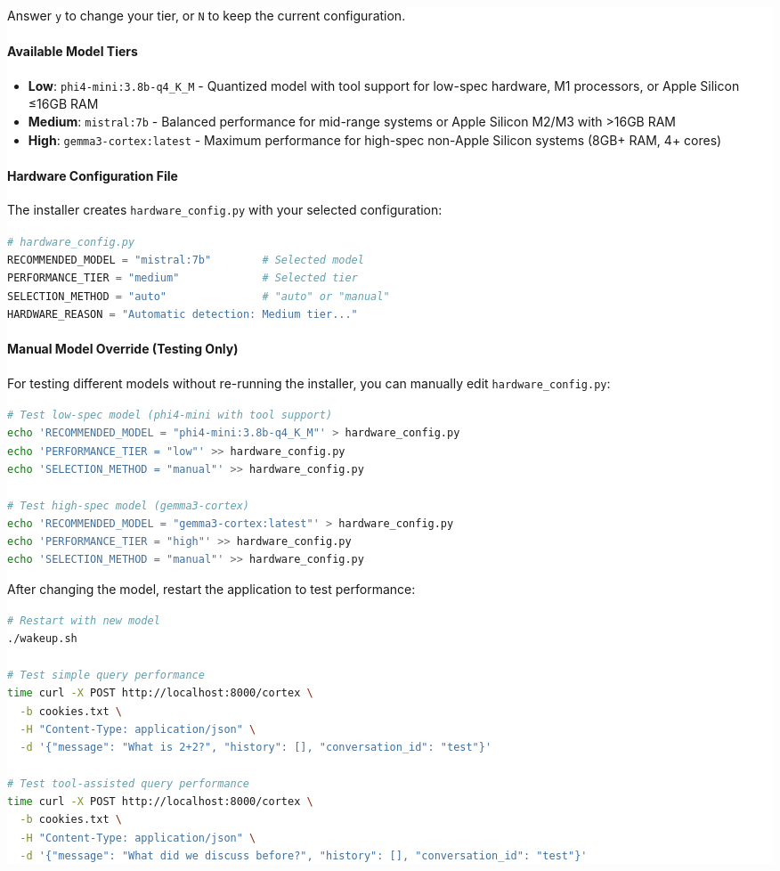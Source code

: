 Answer `y` to change your tier, or `N` to keep the current configuration.

#### Available Model Tiers

- **Low**: `phi4-mini:3.8b-q4_K_M` - Quantized model with tool support for low-spec hardware, M1 processors, or Apple Silicon ≤16GB RAM
- **Medium**: `mistral:7b` - Balanced performance for mid-range systems or Apple Silicon M2/M3 with >16GB RAM
- **High**: `gemma3-cortex:latest` - Maximum performance for high-spec non-Apple Silicon systems (8GB+ RAM, 4+ cores)

#### Hardware Configuration File

The installer creates `hardware_config.py` with your selected configuration:

```python
# hardware_config.py
RECOMMENDED_MODEL = "mistral:7b"        # Selected model
PERFORMANCE_TIER = "medium"             # Selected tier
SELECTION_METHOD = "auto"               # "auto" or "manual"
HARDWARE_REASON = "Automatic detection: Medium tier..."
```

#### Manual Model Override (Testing Only)

For testing different models without re-running the installer, you can manually edit `hardware_config.py`:

```bash
# Test low-spec model (phi4-mini with tool support)
echo 'RECOMMENDED_MODEL = "phi4-mini:3.8b-q4_K_M"' > hardware_config.py
echo 'PERFORMANCE_TIER = "low"' >> hardware_config.py
echo 'SELECTION_METHOD = "manual"' >> hardware_config.py

# Test high-spec model (gemma3-cortex)
echo 'RECOMMENDED_MODEL = "gemma3-cortex:latest"' > hardware_config.py
echo 'PERFORMANCE_TIER = "high"' >> hardware_config.py
echo 'SELECTION_METHOD = "manual"' >> hardware_config.py
```

After changing the model, restart the application to test performance:

```bash
# Restart with new model
./wakeup.sh

# Test simple query performance
time curl -X POST http://localhost:8000/cortex \
  -b cookies.txt \
  -H "Content-Type: application/json" \
  -d '{"message": "What is 2+2?", "history": [], "conversation_id": "test"}'

# Test tool-assisted query performance
time curl -X POST http://localhost:8000/cortex \
  -b cookies.txt \
  -H "Content-Type: application/json" \
  -d '{"message": "What did we discuss before?", "history": [], "conversation_id": "test"}'
```

